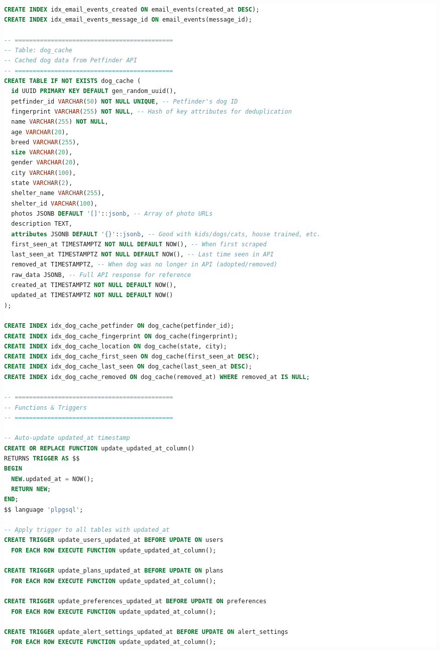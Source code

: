 ```sql
CREATE INDEX idx_email_events_created ON email_events(created_at DESC);
CREATE INDEX idx_email_events_message_id ON email_events(message_id);

-- ============================================
-- Table: dog_cache
-- Cached dog data from Petfinder API
-- ============================================
CREATE TABLE IF NOT EXISTS dog_cache (
  id UUID PRIMARY KEY DEFAULT gen_random_uuid(),
  petfinder_id VARCHAR(50) NOT NULL UNIQUE, -- Petfinder's dog ID
  fingerprint VARCHAR(255) NOT NULL, -- Hash of key attributes for deduplication
  name VARCHAR(255) NOT NULL,
  age VARCHAR(20),
  breed VARCHAR(255),
  size VARCHAR(20),
  gender VARCHAR(20),
  city VARCHAR(100),
  state VARCHAR(2),
  shelter_name VARCHAR(255),
  shelter_id VARCHAR(100),
  photos JSONB DEFAULT '[]'::jsonb, -- Array of photo URLs
  description TEXT,
  attributes JSONB DEFAULT '{}'::jsonb, -- Good with kids/dogs/cats, house trained, etc.
  first_seen_at TIMESTAMPTZ NOT NULL DEFAULT NOW(), -- When first scraped
  last_seen_at TIMESTAMPTZ NOT NULL DEFAULT NOW(), -- Last time seen in API
  removed_at TIMESTAMPTZ, -- When dog was no longer in API (adopted/removed)
  raw_data JSONB, -- Full API response for reference
  created_at TIMESTAMPTZ NOT NULL DEFAULT NOW(),
  updated_at TIMESTAMPTZ NOT NULL DEFAULT NOW()
);

CREATE INDEX idx_dog_cache_petfinder ON dog_cache(petfinder_id);
CREATE INDEX idx_dog_cache_fingerprint ON dog_cache(fingerprint);
CREATE INDEX idx_dog_cache_location ON dog_cache(state, city);
CREATE INDEX idx_dog_cache_first_seen ON dog_cache(first_seen_at DESC);
CREATE INDEX idx_dog_cache_last_seen ON dog_cache(last_seen_at DESC);
CREATE INDEX idx_dog_cache_removed ON dog_cache(removed_at) WHERE removed_at IS NULL;

-- ============================================
-- Functions & Triggers
-- ============================================

-- Auto-update updated_at timestamp
CREATE OR REPLACE FUNCTION update_updated_at_column()
RETURNS TRIGGER AS $$
BEGIN
  NEW.updated_at = NOW();
  RETURN NEW;
END;
$$ language 'plpgsql';

-- Apply trigger to all tables with updated_at
CREATE TRIGGER update_users_updated_at BEFORE UPDATE ON users
  FOR EACH ROW EXECUTE FUNCTION update_updated_at_column();

CREATE TRIGGER update_plans_updated_at BEFORE UPDATE ON plans
  FOR EACH ROW EXECUTE FUNCTION update_updated_at_column();

CREATE TRIGGER update_preferences_updated_at BEFORE UPDATE ON preferences
  FOR EACH ROW EXECUTE FUNCTION update_updated_at_column();

CREATE TRIGGER update_alert_settings_updated_at BEFORE UPDATE ON alert_settings
  FOR EACH ROW EXECUTE FUNCTION update_updated_at_column();
```